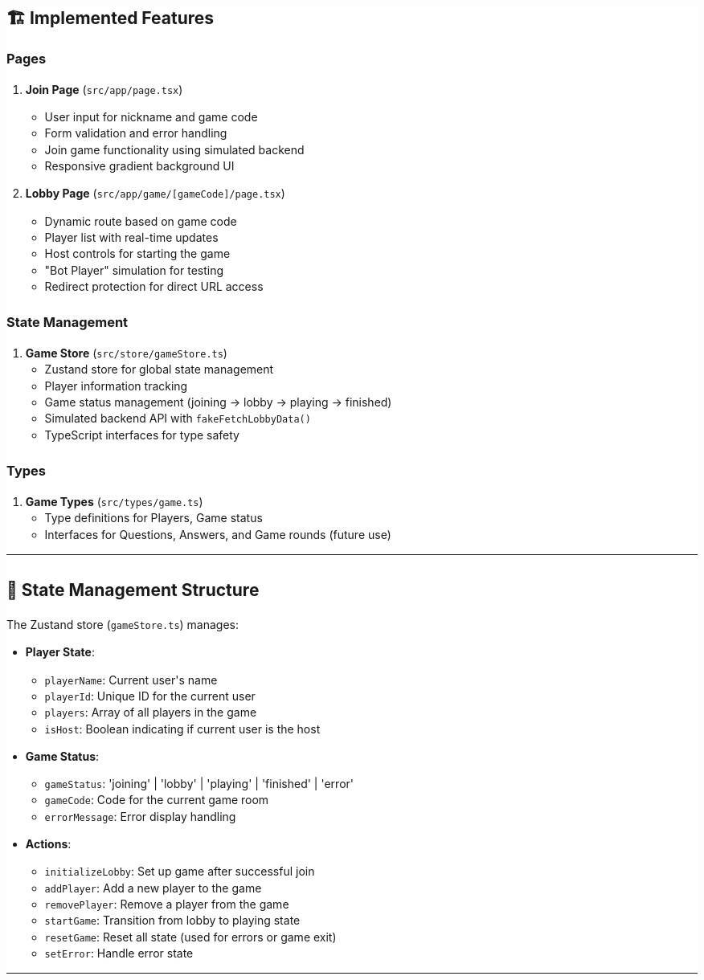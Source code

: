 
## 🏗️ Implemented Features

### Pages
1. **Join Page** (`src/app/page.tsx`)
   - User input for nickname and game code
   - Form validation and error handling
   - Join game functionality using simulated backend
   - Responsive gradient background UI

2. **Lobby Page** (`src/app/game/[gameCode]/page.tsx`)
   - Dynamic route based on game code
   - Player list with real-time updates
   - Host controls for starting the game
   - "Bot Player" simulation for testing
   - Redirect protection for direct URL access

### State Management
1. **Game Store** (`src/store/gameStore.ts`)
   - Zustand store for global state management
   - Player information tracking
   - Game status management (joining → lobby → playing → finished)
   - Simulated backend API with `fakeFetchLobbyData()`
   - TypeScript interfaces for type safety

### Types
1. **Game Types** (`src/types/game.ts`)
   - Type definitions for Players, Game status
   - Interfaces for Questions, Answers, and Game rounds (future use)

---

## 🧩 State Management Structure

The Zustand store (`gameStore.ts`) manages:

- **Player State**:
  - `playerName`: Current user's name
  - `playerId`: Unique ID for the current user
  - `players`: Array of all players in the game
  - `isHost`: Boolean indicating if current user is the host

- **Game Status**:
  - `gameStatus`: 'joining' | 'lobby' | 'playing' | 'finished' | 'error'
  - `gameCode`: Code for the current game room
  - `errorMessage`: Error display handling

- **Actions**:
  - `initializeLobby`: Set up game after successful join
  - `addPlayer`: Add a new player to the game
  - `removePlayer`: Remove a player from the game
  - `startGame`: Transition from lobby to playing state
  - `resetGame`: Reset all state (used for errors or game exit)
  - `setError`: Handle error state

---